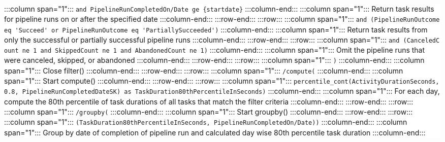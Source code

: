    :::column span="1":::
   `and PipelineRunCompletedOn/Date ge {startdate}`
   :::column-end:::
   :::column span="1":::
   Return task results for pipeline runs on or after the specified date
   :::column-end:::
:::row-end:::
:::row:::
   :::column span="1":::
   `and (PipelineRunOutcome eq 'Succeed' or PipelineRunOutcome eq 'PartiallySucceeded')`
   :::column-end:::
   :::column span="1":::
   Return task results from only the successful or partially successful pipeline runs
   :::column-end:::
:::row-end:::
:::row:::
   :::column span="1":::
   `and (CanceledCount ne 1 and SkippedCount ne 1 and AbandonedCount ne 1)`
   :::column-end:::
   :::column span="1":::
   Omit the pipeline runs that were canceled, skipped, or abandoned
   :::column-end:::
:::row-end:::
:::row:::
   :::column span="1":::
   `)`
   :::column-end:::
   :::column span="1":::
   Close filter()
   :::column-end:::
:::row-end:::
:::row:::
   :::column span="1":::
   `/compute(`
   :::column-end:::
   :::column span="1":::
   Start compute()
   :::column-end:::
:::row-end:::
:::row:::
   :::column span="1":::
   `percentile_cont(ActivityDurationSeconds, 0.8, PipelineRunCompletedDateSK) as TaskDuration80thPercentileInSeconds)`
   :::column-end:::
   :::column span="1":::
   For each day, compute the 80th percentile of task durations of all tasks that match the filter criteria
   :::column-end:::
:::row-end:::
:::row:::
   :::column span="1":::
   `/groupby(`
   :::column-end:::
   :::column span="1":::
   Start groupby()
   :::column-end:::
:::row-end:::
:::row:::
   :::column span="1":::
   `(TaskDuration80thPercentileInSeconds, PipelineRunCompletedOn/Date))`
   :::column-end:::
   :::column span="1":::
   Group by date of completion of pipeline run and calculated day wise 80th percentile task duration
   :::column-end:::